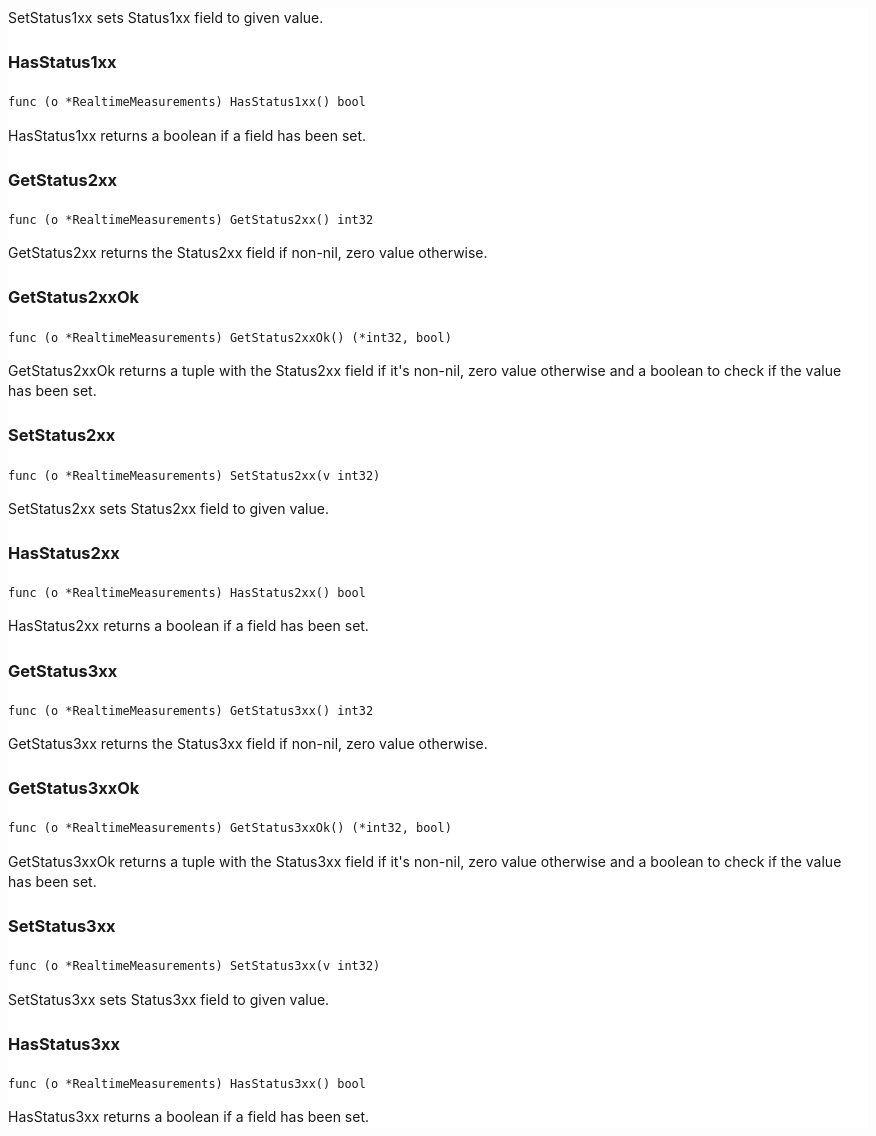 SetStatus1xx sets Status1xx field to given value.

### HasStatus1xx

`func (o *RealtimeMeasurements) HasStatus1xx() bool`

HasStatus1xx returns a boolean if a field has been set.

### GetStatus2xx

`func (o *RealtimeMeasurements) GetStatus2xx() int32`

GetStatus2xx returns the Status2xx field if non-nil, zero value otherwise.

### GetStatus2xxOk

`func (o *RealtimeMeasurements) GetStatus2xxOk() (*int32, bool)`

GetStatus2xxOk returns a tuple with the Status2xx field if it's non-nil, zero value otherwise
and a boolean to check if the value has been set.

### SetStatus2xx

`func (o *RealtimeMeasurements) SetStatus2xx(v int32)`

SetStatus2xx sets Status2xx field to given value.

### HasStatus2xx

`func (o *RealtimeMeasurements) HasStatus2xx() bool`

HasStatus2xx returns a boolean if a field has been set.

### GetStatus3xx

`func (o *RealtimeMeasurements) GetStatus3xx() int32`

GetStatus3xx returns the Status3xx field if non-nil, zero value otherwise.

### GetStatus3xxOk

`func (o *RealtimeMeasurements) GetStatus3xxOk() (*int32, bool)`

GetStatus3xxOk returns a tuple with the Status3xx field if it's non-nil, zero value otherwise
and a boolean to check if the value has been set.

### SetStatus3xx

`func (o *RealtimeMeasurements) SetStatus3xx(v int32)`

SetStatus3xx sets Status3xx field to given value.

### HasStatus3xx

`func (o *RealtimeMeasurements) HasStatus3xx() bool`

HasStatus3xx returns a boolean if a field has been set.
